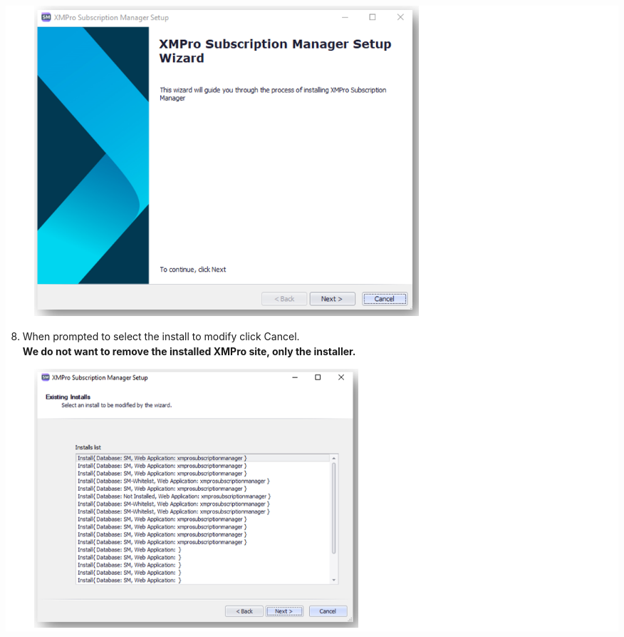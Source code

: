 <figure><img src="../../.gitbook/assets/image (1196).png" alt="" width="540"><figcaption></figcaption></figure>

8. When prompted to select the install to modify click Cancel. \
   **We do not want to remove the installed XMPro site, only the installer.**

<figure><img src="../../.gitbook/assets/image (1195).png" alt="" width="455"><figcaption></figcaption></figure>
